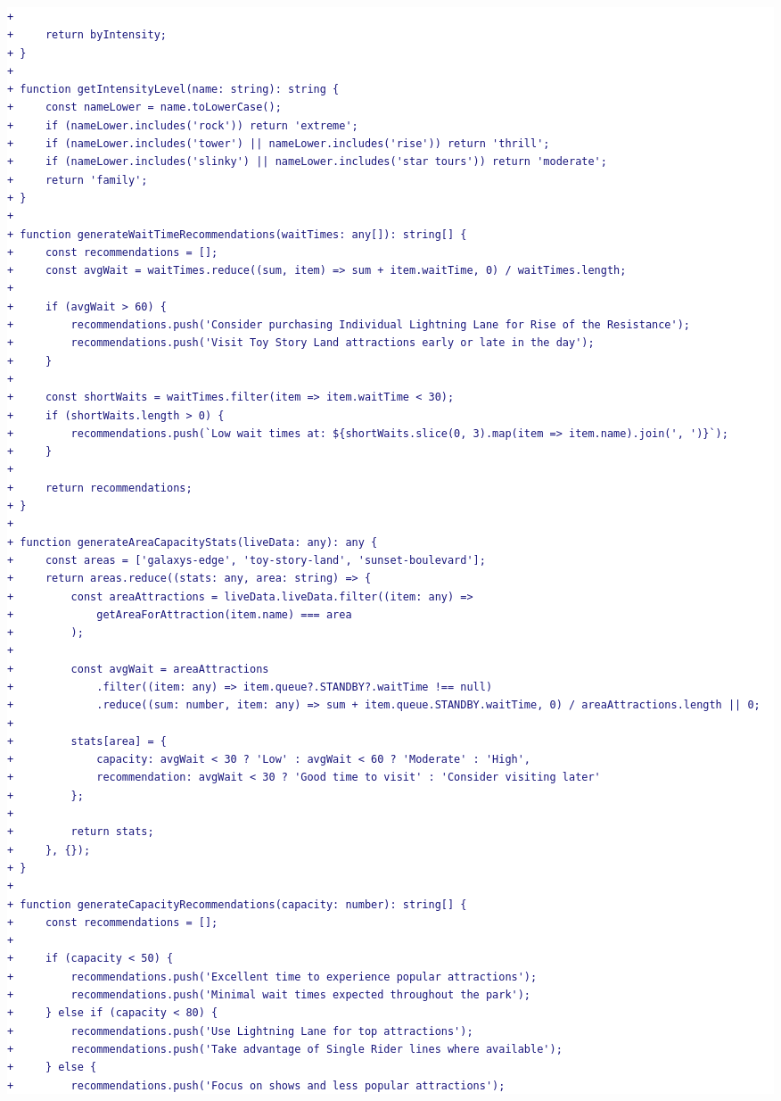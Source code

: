 ```diff
+ 
+     return byIntensity;
+ }
+ 
+ function getIntensityLevel(name: string): string {
+     const nameLower = name.toLowerCase();
+     if (nameLower.includes('rock')) return 'extreme';
+     if (nameLower.includes('tower') || nameLower.includes('rise')) return 'thrill';
+     if (nameLower.includes('slinky') || nameLower.includes('star tours')) return 'moderate';
+     return 'family';
+ }
+ 
+ function generateWaitTimeRecommendations(waitTimes: any[]): string[] {
+     const recommendations = [];
+     const avgWait = waitTimes.reduce((sum, item) => sum + item.waitTime, 0) / waitTimes.length;
+ 
+     if (avgWait > 60) {
+         recommendations.push('Consider purchasing Individual Lightning Lane for Rise of the Resistance');
+         recommendations.push('Visit Toy Story Land attractions early or late in the day');
+     }
+ 
+     const shortWaits = waitTimes.filter(item => item.waitTime < 30);
+     if (shortWaits.length > 0) {
+         recommendations.push(`Low wait times at: ${shortWaits.slice(0, 3).map(item => item.name).join(', ')}`);
+     }
+ 
+     return recommendations;
+ }
+ 
+ function generateAreaCapacityStats(liveData: any): any {
+     const areas = ['galaxys-edge', 'toy-story-land', 'sunset-boulevard'];
+     return areas.reduce((stats: any, area: string) => {
+         const areaAttractions = liveData.liveData.filter((item: any) =>
+             getAreaForAttraction(item.name) === area
+         );
+ 
+         const avgWait = areaAttractions
+             .filter((item: any) => item.queue?.STANDBY?.waitTime !== null)
+             .reduce((sum: number, item: any) => sum + item.queue.STANDBY.waitTime, 0) / areaAttractions.length || 0;
+ 
+         stats[area] = {
+             capacity: avgWait < 30 ? 'Low' : avgWait < 60 ? 'Moderate' : 'High',
+             recommendation: avgWait < 30 ? 'Good time to visit' : 'Consider visiting later'
+         };
+ 
+         return stats;
+     }, {});
+ }
+ 
+ function generateCapacityRecommendations(capacity: number): string[] {
+     const recommendations = [];
+ 
+     if (capacity < 50) {
+         recommendations.push('Excellent time to experience popular attractions');
+         recommendations.push('Minimal wait times expected throughout the park');
+     } else if (capacity < 80) {
+         recommendations.push('Use Lightning Lane for top attractions');
+         recommendations.push('Take advantage of Single Rider lines where available');
+     } else {
+         recommendations.push('Focus on shows and less popular attractions');
```